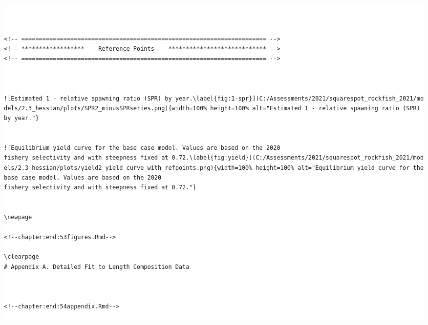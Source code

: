 ```



<!-- ====================================================================== -->
<!-- ******************    Reference Points    **************************** --> 
<!-- ====================================================================== -->



![Estimated 1 - relative spawning ratio (SPR) by year.\label{fig:1-spr}](C:/Assessments/2021/squarespot_rockfish_2021/models/2.3_hessian/plots/SPR2_minusSPRseries.png){width=100% height=100% alt="Estimated 1 - relative spawning ratio (SPR) by year."}


![Equilibrium yield curve for the base case model. Values are based on the 2020
fishery selectivity and with steepness fixed at 0.72.\label{fig:yield}](C:/Assessments/2021/squarespot_rockfish_2021/models/2.3_hessian/plots/yield2_yield_curve_with_refpoints.png){width=100% height=100% alt="Equilibrium yield curve for the base case model. Values are based on the 2020
fishery selectivity and with steepness fixed at 0.72."}


\newpage

<!--chapter:end:53figures.Rmd-->

\clearpage
# Appendix A. Detailed Fit to Length Composition Data 



<!--chapter:end:54appendix.Rmd-->

